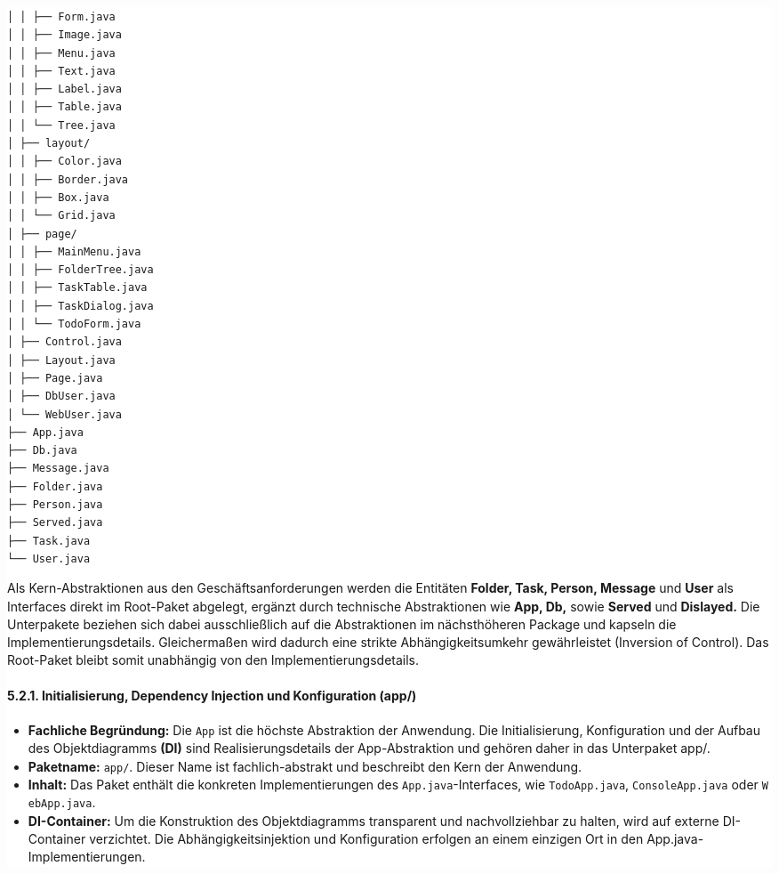 ```
│ │ ├── Form.java  
│ │ ├── Image.java  
│ │ ├── Menu.java  
│ │ ├── Text.java  
│ │ ├── Label.java  
│ │ ├── Table.java  
│ │ └── Tree.java  
│ ├── layout/  
│ │ ├── Color.java  
│ │ ├── Border.java  
│ │ ├── Box.java  
│ │ └── Grid.java  
│ ├── page/   
│ │ ├── MainMenu.java  
│ │ ├── FolderTree.java  
│ │ ├── TaskTable.java  
│ │ ├── TaskDialog.java  
│ │ └── TodoForm.java  
│ ├── Control.java  
│ ├── Layout.java  
│ ├── Page.java   
│ ├── DbUser.java   
│ └── WebUser.java  
├── App.java   
├── Db.java  
├── Message.java   
├── Folder.java  
├── Person.java
├── Served.java  
├── Task.java  
└── User.java
```
Als Kern-Abstraktionen aus den Geschäftsanforderungen werden die Entitäten **Folder, Task, Person, Message** und **User** als Interfaces direkt im Root-Paket abgelegt, ergänzt durch technische Abstraktionen wie **App, Db,** sowie **Served** und **Dislayed.** Die Unterpakete beziehen sich dabei ausschließlich auf die Abstraktionen im nächsthöheren Package und kapseln die Implementierungsdetails. Gleichermaßen wird dadurch eine strikte Abhängigkeitsumkehr gewährleistet (Inversion of Control). Das Root-Paket bleibt somit unabhängig von den Implementierungsdetails.

#### **5.2.1. Initialisierung, Dependency Injection und Konfiguration (app/)**

* **Fachliche Begründung:** Die ```App``` ist die höchste Abstraktion der Anwendung. Die Initialisierung, Konfiguration und der Aufbau des Objektdiagramms **(DI)** sind Realisierungsdetails der App-Abstraktion und gehören daher in das Unterpaket app/.  
* **Paketname:** ```app/```. Dieser Name ist fachlich-abstrakt und beschreibt den Kern der Anwendung.  
* **Inhalt:** Das Paket enthält die konkreten Implementierungen des ```App.java```-Interfaces, wie ```TodoApp.java```, ```ConsoleApp.java``` oder ```WebApp.java```.  
* **DI-Container:** Um die Konstruktion des Objektdiagramms transparent und nachvollziehbar zu halten, wird auf externe DI-Container verzichtet. Die Abhängigkeitsinjektion und Konfiguration erfolgen an einem einzigen Ort in den App.java-Implementierungen.
